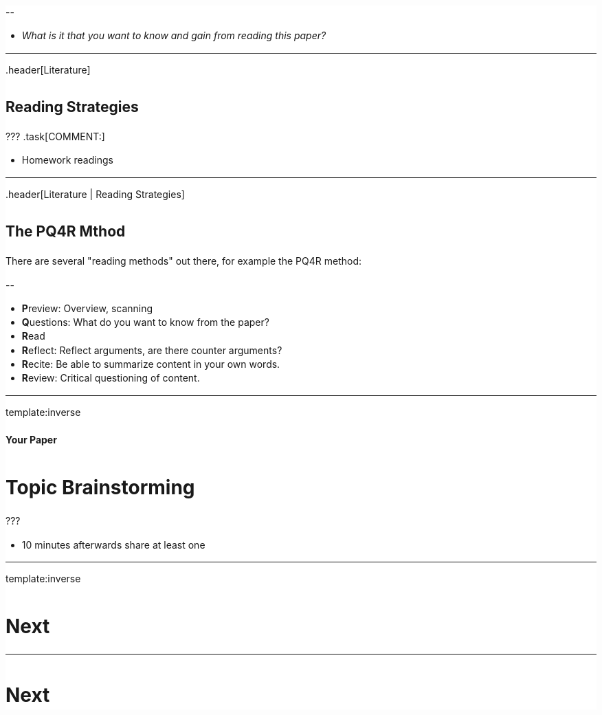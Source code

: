 --
* *What is it that you want to know and gain from reading this paper?*

---
.header[Literature]

## Reading Strategies



???
.task[COMMENT:]  

* Homework readings

---
.header[Literature | Reading Strategies]

## The PQ4R Mthod


There are several "reading methods" out there, for example the PQ4R method:

--

* **P**review: Overview, scanning
* **Q**uestions: What do you want to know from the paper?
* **R**ead
* **R**eflect: Reflect arguments, are there counter arguments?
* **R**ecite: Be able to summarize content in your own words.
* **R**eview: Critical questioning of content.




---
template:inverse


#### Your Paper
# Topic Brainstorming


???
* 10 minutes afterwards share at least one



---
template:inverse

# Next

---
# Next
